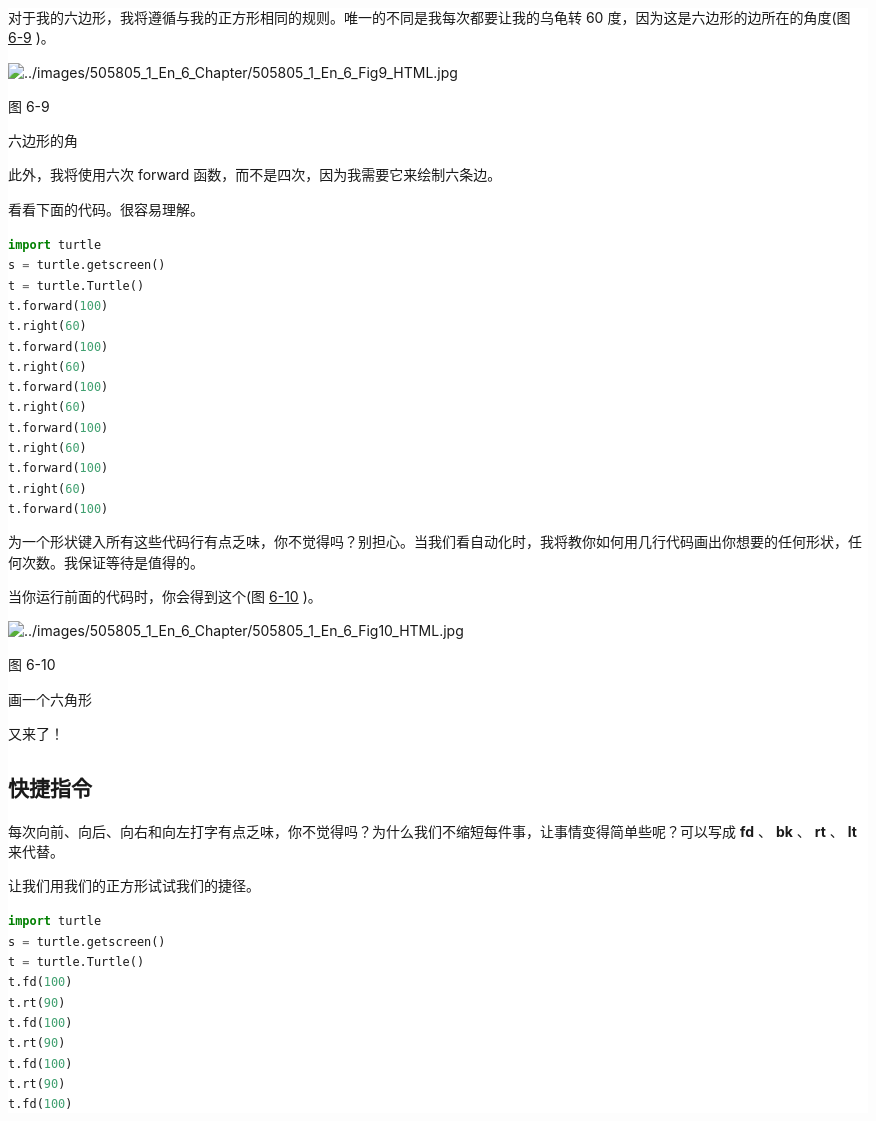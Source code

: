 对于我的六边形，我将遵循与我的正方形相同的规则。唯一的不同是我每次都要让我的乌龟转 60 度，因为这是六边形的边所在的角度(图 [6-9](#Fig9) )。

![../images/505805_1_En_6_Chapter/505805_1_En_6_Fig9_HTML.jpg](../images/505805_1_En_6_Chapter/505805_1_En_6_Fig9_HTML.jpg)

图 6-9

六边形的角

此外，我将使用六次 forward 函数，而不是四次，因为我需要它来绘制六条边。

看看下面的代码。很容易理解。

```py
import turtle
s = turtle.getscreen()
t = turtle.Turtle()
t.forward(100)
t.right(60)
t.forward(100)
t.right(60)
t.forward(100)
t.right(60)
t.forward(100)
t.right(60)
t.forward(100)
t.right(60)
t.forward(100)

```

为一个形状键入所有这些代码行有点乏味，你不觉得吗？别担心。当我们看自动化时，我将教你如何用几行代码画出你想要的任何形状，任何次数。我保证等待是值得的。

当你运行前面的代码时，你会得到这个(图 [6-10](#Fig10) )。

![../images/505805_1_En_6_Chapter/505805_1_En_6_Fig10_HTML.jpg](../images/505805_1_En_6_Chapter/505805_1_En_6_Fig10_HTML.jpg)

图 6-10

画一个六角形

又来了！

## 快捷指令

每次向前、向后、向右和向左打字有点乏味，你不觉得吗？为什么我们不缩短每件事，让事情变得简单些呢？可以写成 **fd** 、 **bk** 、 **rt** 、 **lt** 来代替。

让我们用我们的正方形试试我们的捷径。

```py
import turtle
s = turtle.getscreen()
t = turtle.Turtle()
t.fd(100)
t.rt(90)
t.fd(100)
t.rt(90)
t.fd(100)
t.rt(90)
t.fd(100)

```
